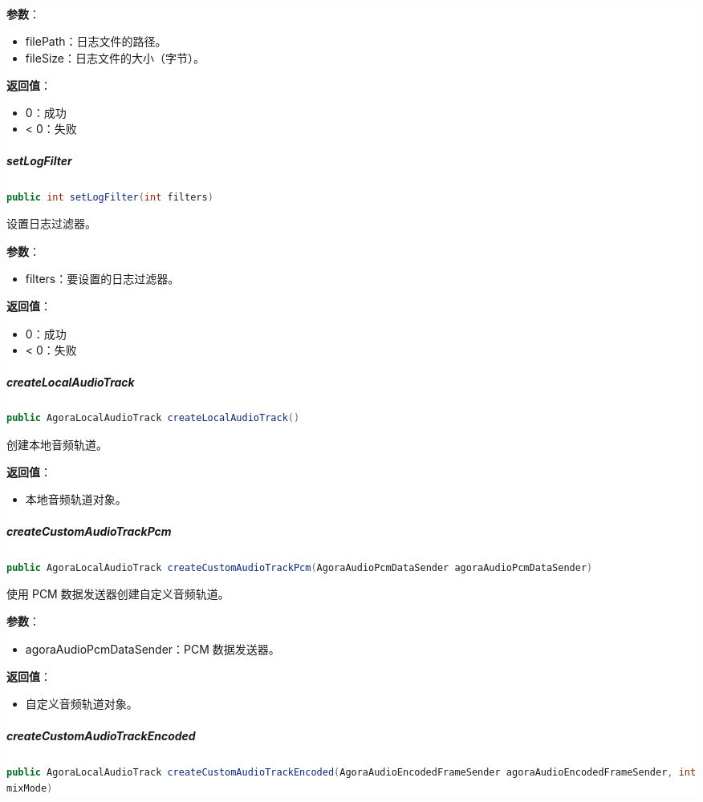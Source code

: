 **参数**：

- filePath：日志文件的路径。
- fileSize：日志文件的大小（字节）。

**返回值**：

- 0：成功
- < 0：失败

##### setLogFilter

```java
public int setLogFilter(int filters)
```

设置日志过滤器。

**参数**：

- filters：要设置的日志过滤器。

**返回值**：

- 0：成功
- < 0：失败

##### createLocalAudioTrack

```java
public AgoraLocalAudioTrack createLocalAudioTrack()
```

创建本地音频轨道。

**返回值**：

- 本地音频轨道对象。

##### createCustomAudioTrackPcm

```java
public AgoraLocalAudioTrack createCustomAudioTrackPcm(AgoraAudioPcmDataSender agoraAudioPcmDataSender)
```

使用 PCM 数据发送器创建自定义音频轨道。

**参数**：

- agoraAudioPcmDataSender：PCM 数据发送器。

**返回值**：

- 自定义音频轨道对象。

##### createCustomAudioTrackEncoded

```java
public AgoraLocalAudioTrack createCustomAudioTrackEncoded(AgoraAudioEncodedFrameSender agoraAudioEncodedFrameSender, int mixMode)
```
